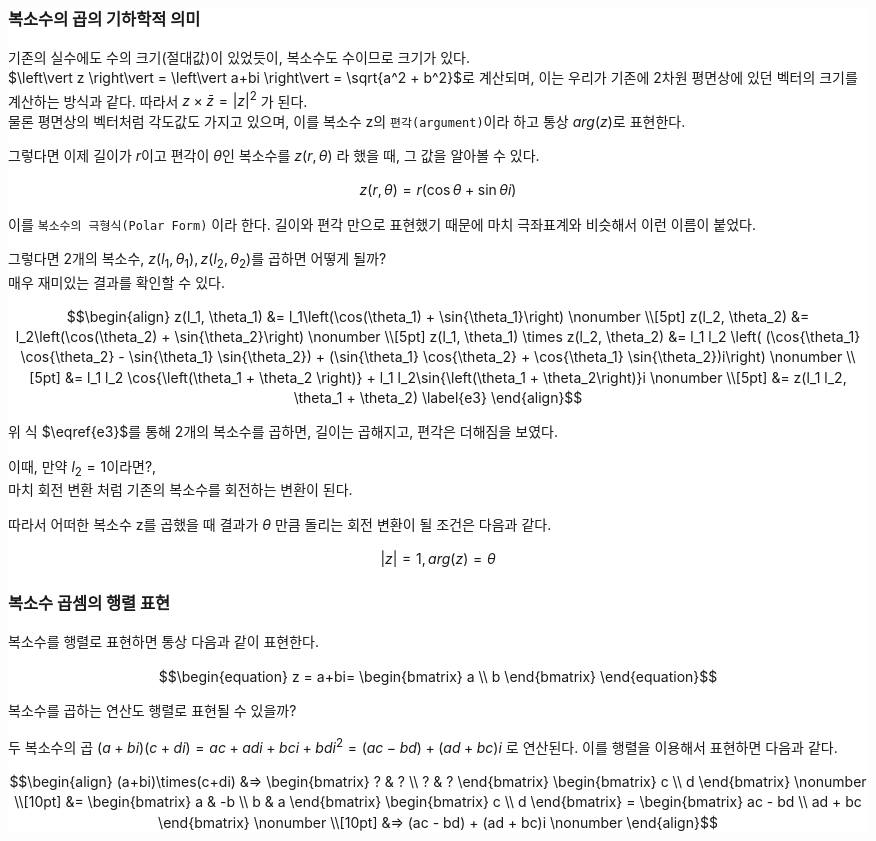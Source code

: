 ### 복소수의 곱의 기하학적 의미

기존의 실수에도 수의 크기(절대값)이 있었듯이, 복소수도 수이므로 크기가 있다.  
$\left\vert z \right\vert = \left\vert a+bi \right\vert = \sqrt{a^2 + b^2}$로 계산되며, 이는 우리가 기존에 2차원 평면상에 있던 벡터의 크기를 계산하는 방식과 같다. 따라서 $z \times \bar{z} = \left\vert z \right\vert^2$ 가 된다.  
물론 평면상의 벡터처럼 각도값도 가지고 있으며, 이를 복소수 z의 `편각(argument)`이라 하고 통상 $arg(z)$로 표현한다.

그렇다면 이제 길이가 $r$이고 편각이 $\theta$인 복소수를 $z(r, \theta)$ 라 했을 때, 그 값을 알아볼 수 있다. 

$$\begin{equation}
z(r, \theta) = r(\cos{\theta} + \sin{\theta}i)
\end{equation}$$

이를 `복소수의 극형식(Polar Form)` 이라 한다. 길이와 편각 만으로 표현했기 때문에 마치 극좌표계와 비슷해서 이런 이름이 붙었다. 

그렇다면 2개의 복소수, $z(l_1, \theta_1), z(l_2, \theta_2)$를 곱하면 어떻게 될까?  
매우 재미있는 결과를 확인할 수 있다.

$$\begin{align}
z(l_1, \theta_1) &= l_1\left(\cos(\theta_1) + \sin{\theta_1}\right) \nonumber \\[5pt]
z(l_2, \theta_2) &= l_2\left(\cos(\theta_2) + \sin{\theta_2}\right) \nonumber \\[5pt]
z(l_1, \theta_1) \times z(l_2, \theta_2) &= l_1 l_2 \left( (\cos{\theta_1} \cos{\theta_2} - \sin{\theta_1} \sin{\theta_2}) + (\sin{\theta_1} \cos{\theta_2} + \cos{\theta_1} \sin{\theta_2})i\right) \nonumber \\[5pt]
&= l_1 l_2 \cos{\left(\theta_1 + \theta_2 \right)} +  l_1 l_2\sin{\left(\theta_1 + \theta_2\right)}i \nonumber \\[5pt]
&= z(l_1 l_2, \theta_1 + \theta_2) \label{e3}
\end{align}$$

위 식 $\eqref{e3}$를 통해 2개의 복소수를 곱하면, 길이는 곱해지고, 편각은 더해짐을 보였다. 

이때, 만약 $l_2=1$이라면?,  
마치 회전 변환 처럼 기존의 복소수를 회전하는 변환이 된다.

따라서 어떠한 복소수 z를 곱했을 때 결과가 $\theta$ 만큼 돌리는 회전 변환이 될 조건은 다음과 같다. 

$$\begin{equation}
\left\vert z \right\vert = 1, arg(z) = \theta
\end{equation}$$

### 복소수 곱셈의 행렬 표현

복소수를 행렬로 표현하면 통상 다음과 같이 표현한다.

$$\begin{equation}
z = a+bi= \begin{bmatrix} a \\ b \end{bmatrix}
\end{equation}$$

복소수를 곱하는 연산도 행렬로 표현될 수 있을까?

두 복소수의 곱 $(a+bi)(c+di) = ac + adi + bci + bdi^2 = (ac - bd) + (ad + bc)i$ 로 연산된다.
이를 행렬을 이용해서 표현하면 다음과 같다. 

$$\begin{align}
(a+bi)\times(c+di) &=> \begin{bmatrix} ? & ? \\ ? & ? \end{bmatrix} \begin{bmatrix} c \\ d \end{bmatrix} \nonumber \\[10pt]
&= \begin{bmatrix} a & -b \\ b & a \end{bmatrix} \begin{bmatrix} c \\ d \end{bmatrix} = \begin{bmatrix} ac - bd \\ ad + bc \end{bmatrix} \nonumber \\[10pt]
&=> (ac - bd) + (ad + bc)i \nonumber
\end{align}$$
